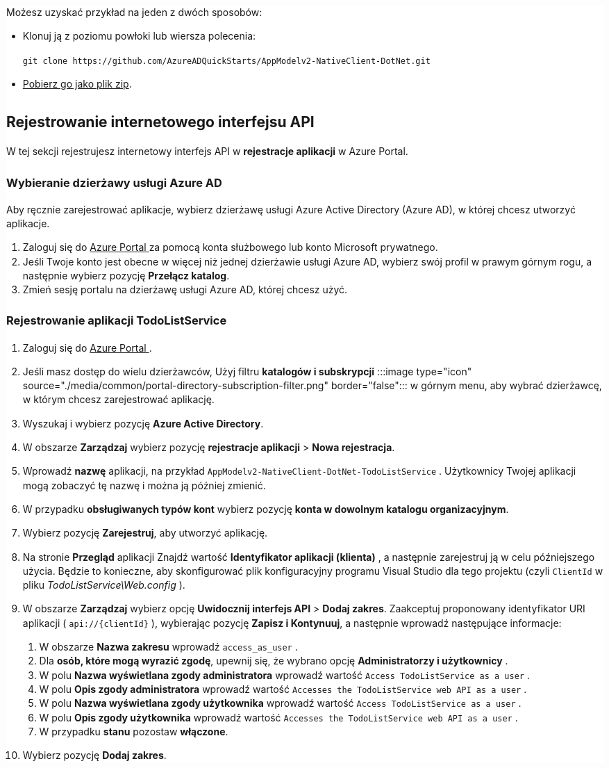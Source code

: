 Możesz uzyskać przykład na jeden z dwóch sposobów:

* Klonuj ją z poziomu powłoki lub wiersza polecenia:
   ```console
   git clone https://github.com/AzureADQuickStarts/AppModelv2-NativeClient-DotNet.git
   ```
* [Pobierz go jako plik zip](https://github.com/AzureADQuickStarts/AppModelv2-NativeClient-DotNet/archive/complete.zip).

## <a name="register-your-web-api"></a>Rejestrowanie internetowego interfejsu API

W tej sekcji rejestrujesz internetowy interfejs API w **rejestracje aplikacji** w Azure Portal.

### <a name="choose-your-azure-ad-tenant"></a>Wybieranie dzierżawy usługi Azure AD

Aby ręcznie zarejestrować aplikacje, wybierz dzierżawę usługi Azure Active Directory (Azure AD), w której chcesz utworzyć aplikacje.

1. Zaloguj się do <a href="https://portal.azure.com/" target="_blank">Azure Portal <span class="docon docon-navigate-external x-hidden-focus"></span> </a> za pomocą konta służbowego lub konto Microsoft prywatnego.
1. Jeśli Twoje konto jest obecne w więcej niż jednej dzierżawie usługi Azure AD, wybierz swój profil w prawym górnym rogu, a następnie wybierz pozycję **Przełącz katalog**.
1. Zmień sesję portalu na dzierżawę usługi Azure AD, której chcesz użyć.

### <a name="register-the-todolistservice-app"></a>Rejestrowanie aplikacji TodoListService

1. Zaloguj się do <a href="https://portal.azure.com/" target="_blank">Azure Portal <span class="docon docon-navigate-external x-hidden-focus"></span> </a>.
1. Jeśli masz dostęp do wielu dzierżawców, Użyj filtru **katalogów i subskrypcji** :::image type="icon" source="./media/common/portal-directory-subscription-filter.png" border="false"::: w górnym menu, aby wybrać dzierżawcę, w którym chcesz zarejestrować aplikację.
1. Wyszukaj i wybierz pozycję **Azure Active Directory**.
1. W obszarze **Zarządzaj** wybierz pozycję **rejestracje aplikacji**  >  **Nowa rejestracja**.
1. Wprowadź **nazwę** aplikacji, na przykład `AppModelv2-NativeClient-DotNet-TodoListService` . Użytkownicy Twojej aplikacji mogą zobaczyć tę nazwę i można ją później zmienić.
1. W przypadku **obsługiwanych typów kont** wybierz pozycję **konta w dowolnym katalogu organizacyjnym**.
1. Wybierz pozycję **Zarejestruj**, aby utworzyć aplikację.
1. Na stronie **Przegląd** aplikacji Znajdź wartość **Identyfikator aplikacji (klienta)** , a następnie zarejestruj ją w celu późniejszego użycia. Będzie to konieczne, aby skonfigurować plik konfiguracyjny programu Visual Studio dla tego projektu (czyli `ClientId` w pliku *TodoListService\Web.config* ).
1. W obszarze **Zarządzaj** wybierz opcję **Uwidocznij interfejs API**  >  **Dodaj zakres**. Zaakceptuj proponowany identyfikator URI aplikacji ( `api://{clientId}` ), wybierając pozycję **Zapisz i Kontynuuj**, a następnie wprowadź następujące informacje:

    1. W obszarze **Nazwa zakresu** wprowadź `access_as_user` .
    1. Dla **osób, które mogą wyrazić zgodę**, upewnij się, że wybrano opcję **Administratorzy i użytkownicy** .
    1. W polu **Nazwa wyświetlana zgody administratora** wprowadź wartość `Access TodoListService as a user` .
    1. W polu **Opis zgody administratora** wprowadź wartość `Accesses the TodoListService web API as a user` .
    1. W polu **Nazwa wyświetlana zgody użytkownika** wprowadź wartość `Access TodoListService as a user` .
    1. W polu **Opis zgody użytkownika** wprowadź wartość `Accesses the TodoListService web API as a user` .
    1. W przypadku **stanu** pozostaw **włączone**.
1. Wybierz pozycję **Dodaj zakres**.
